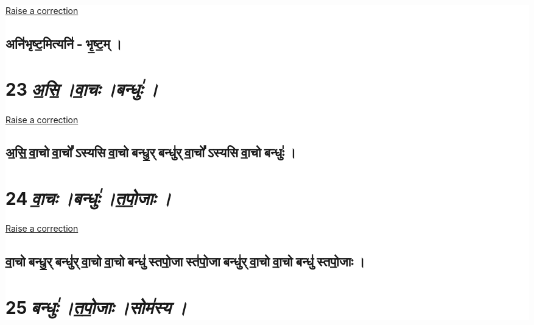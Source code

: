  [Raise a correction](https://github.com/hvram1/baraha2unicode/issues/new?title=Panchasat+-+TS+1.8.12.1+Vakhyam+-22&body=%E0%A4%85%E0%A4%A8%E0%A4%BF%E0%A5%91%E0%A4%AD%E0%A5%83%E0%A4%B7%E0%A5%8D%E0%A4%9F%E0%A4%AE%E0%A5%8D+%E0%A5%A4%0A%0A%0A%E0%A4%85%E0%A4%A8%E0%A4%BF%E0%A5%91%E0%A4%AD%E0%A5%83%E0%A4%B7%E0%A5%8D%E0%A4%9F%E0%A5%92%E0%A4%AE%E0%A4%BF%E0%A4%A4%E0%A5%8D%E0%A4%AF%E0%A4%A8%E0%A4%BF%E0%A5%91+-+%E0%A4%AD%E0%A5%83%E0%A5%92%E0%A4%B7%E0%A5%8D%E0%A4%9F%E0%A5%92%E0%A4%AE%E0%A5%8D+%E0%A5%A4&labels=%E0%A4%A4%E0%A5%88%E0%A4%A4%E0%A5%8D%E0%A4%B0%E0%A4%BF%E0%A4%AF+%E0%A4%B8%E0%A4%82%E0%A4%B8%E0%A4%BF%E0%A4%A4%E0%A4%BE+%E0%A4%98%E0%A4%A8+%E0%A4%AA%E0%A4%BE%E0%A4%A0)

## अनि॑भृष्ट॒मित्यनि॑ - भृ॒ष्ट॒म् । ##


# 23  _अ॒सि॒ ।वा॒चः ।बन्धुः॑ ।_ #  



 [Raise a correction](https://github.com/hvram1/baraha2unicode/issues/new?title=Panchasat+-+TS+1.8.12.1+Vakhyam+-23&body=%E0%A4%85%E0%A5%92%E0%A4%B8%E0%A4%BF%E0%A5%92+%E0%A5%A4%E0%A4%B5%E0%A4%BE%E0%A5%92%E0%A4%9A%E0%A4%83+%E0%A5%A4%E0%A4%AC%E0%A4%A8%E0%A5%8D%E0%A4%A7%E0%A5%81%E0%A4%83%E0%A5%91+%E0%A5%A4%0A%0A%0A%E0%A4%85%E0%A5%92%E0%A4%B8%E0%A4%BF%E0%A5%92+%E0%A4%B5%E0%A4%BE%E0%A5%92%E0%A4%9A%E0%A5%8B+%E0%A4%B5%E0%A4%BE%E0%A5%92%E0%A4%9A%E0%A5%8B%E1%B3%9A+%E0%A4%BD%E0%A4%B8%E0%A5%8D%E0%A4%AF%E0%A4%B8%E0%A4%BF+%E0%A4%B5%E0%A4%BE%E0%A5%92%E0%A4%9A%E0%A5%8B+%E0%A4%AC%E0%A4%A8%E0%A5%8D%E0%A4%A7%E0%A5%81%E0%A5%92%E0%A4%B0%E0%A5%8D+%E0%A4%AC%E0%A4%A8%E0%A5%8D%E0%A4%A7%E0%A5%81%E0%A5%91%E0%A4%B0%E0%A5%8D+%E0%A4%B5%E0%A4%BE%E0%A5%92%E0%A4%9A%E0%A5%8B%E1%B3%9A+%E0%A4%BD%E0%A4%B8%E0%A5%8D%E0%A4%AF%E0%A4%B8%E0%A4%BF+%E0%A4%B5%E0%A4%BE%E0%A5%92%E0%A4%9A%E0%A5%8B+%E0%A4%AC%E0%A4%A8%E0%A5%8D%E0%A4%A7%E0%A5%81%E0%A4%83%E0%A5%91+%E0%A5%A4&labels=%E0%A4%A4%E0%A5%88%E0%A4%A4%E0%A5%8D%E0%A4%B0%E0%A4%BF%E0%A4%AF+%E0%A4%B8%E0%A4%82%E0%A4%B8%E0%A4%BF%E0%A4%A4%E0%A4%BE+%E0%A4%98%E0%A4%A8+%E0%A4%AA%E0%A4%BE%E0%A4%A0)

## अ॒सि॒ वा॒चो वा॒चो᳚ ऽस्यसि वा॒चो बन्धु॒र् बन्धु॑र् वा॒चो᳚ ऽस्यसि वा॒चो बन्धुः॑ । ##


# 24  _वा॒चः ।बन्धुः॑ ।त॒पो॒जाः ।_ #  



 [Raise a correction](https://github.com/hvram1/baraha2unicode/issues/new?title=Panchasat+-+TS+1.8.12.1+Vakhyam+-24&body=%E0%A4%B5%E0%A4%BE%E0%A5%92%E0%A4%9A%E0%A4%83+%E0%A5%A4%E0%A4%AC%E0%A4%A8%E0%A5%8D%E0%A4%A7%E0%A5%81%E0%A4%83%E0%A5%91+%E0%A5%A4%E0%A4%A4%E0%A5%92%E0%A4%AA%E0%A5%8B%E0%A5%92%E0%A4%9C%E0%A4%BE%E0%A4%83+%E0%A5%A4%0A%0A%0A%E0%A4%B5%E0%A4%BE%E0%A5%92%E0%A4%9A%E0%A5%8B+%E0%A4%AC%E0%A4%A8%E0%A5%8D%E0%A4%A7%E0%A5%81%E0%A5%92%E0%A4%B0%E0%A5%8D+%E0%A4%AC%E0%A4%A8%E0%A5%8D%E0%A4%A7%E0%A5%81%E0%A5%91%E0%A4%B0%E0%A5%8D+%E0%A4%B5%E0%A4%BE%E0%A5%92%E0%A4%9A%E0%A5%8B+%E0%A4%B5%E0%A4%BE%E0%A5%92%E0%A4%9A%E0%A5%8B+%E0%A4%AC%E0%A4%A8%E0%A5%8D%E0%A4%A7%E0%A5%81%E0%A5%91+%E0%A4%B8%E0%A5%8D%E0%A4%A4%E0%A4%AA%E0%A5%8B%E0%A5%92%E0%A4%9C%E0%A4%BE+%E0%A4%B8%E0%A5%8D%E0%A4%A4%E0%A5%91%E0%A4%AA%E0%A5%8B%E0%A5%92%E0%A4%9C%E0%A4%BE+%E0%A4%AC%E0%A4%A8%E0%A5%8D%E0%A4%A7%E0%A5%81%E0%A5%91%E0%A4%B0%E0%A5%8D+%E0%A4%B5%E0%A4%BE%E0%A5%92%E0%A4%9A%E0%A5%8B+%E0%A4%B5%E0%A4%BE%E0%A5%92%E0%A4%9A%E0%A5%8B+%E0%A4%AC%E0%A4%A8%E0%A5%8D%E0%A4%A7%E0%A5%81%E0%A5%91+%E0%A4%B8%E0%A5%8D%E0%A4%A4%E0%A4%AA%E0%A5%8B%E0%A5%92%E0%A4%9C%E0%A4%BE%E0%A4%83+%E0%A5%A4&labels=%E0%A4%A4%E0%A5%88%E0%A4%A4%E0%A5%8D%E0%A4%B0%E0%A4%BF%E0%A4%AF+%E0%A4%B8%E0%A4%82%E0%A4%B8%E0%A4%BF%E0%A4%A4%E0%A4%BE+%E0%A4%98%E0%A4%A8+%E0%A4%AA%E0%A4%BE%E0%A4%A0)

## वा॒चो बन्धु॒र् बन्धु॑र् वा॒चो वा॒चो बन्धु॑ स्तपो॒जा स्त॑पो॒जा बन्धु॑र् वा॒चो वा॒चो बन्धु॑ स्तपो॒जाः । ##


# 25  _बन्धुः॑ ।त॒पो॒जाः ।सोम॑स्य ।_ #  



